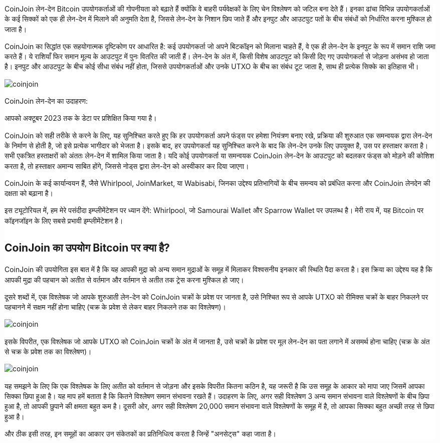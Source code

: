 CoinJoin लेन-देन Bitcoin उपयोगकर्ताओं की गोपनीयता को बढ़ाते हैं क्योंकि वे बाहरी पर्यवेक्षकों के लिए चेन विश्लेषण को जटिल बना देते हैं। इनका ढांचा विभिन्न उपयोगकर्ताओं के कई सिक्कों को एक ही लेन-देन में मिलाने की अनुमति देता है, जिससे लेन-देन के निशान छिप जाते हैं और इनपुट और आउटपुट पतों के बीच संबंधों को निर्धारित करना मुश्किल हो जाता है।

CoinJoin का सिद्धांत एक सहयोगात्मक दृष्टिकोण पर आधारित है: कई उपयोगकर्ता जो अपने बिटकॉइन को मिलाना चाहते हैं, वे एक ही लेन-देन के इनपुट के रूप में समान राशि जमा करते हैं। ये राशियाँ फिर समान मूल्य के आउटपुट में पुनः वितरित की जाती हैं। लेन-देन के अंत में, किसी विशेष आउटपुट को किसी दिए गए उपयोगकर्ता से जोड़ना असंभव हो जाता है। इनपुट और आउटपुट के बीच कोई सीधा संबंध नहीं होता, जिससे उपयोगकर्ताओं और उनके UTXO के बीच का संबंध टूट जाता है, साथ ही प्रत्येक सिक्के का इतिहास भी।

![coinjoin](assets/notext/1.webp)

CoinJoin लेन-देन का उदाहरण:

आपको अक्टूबर 2023 तक के डेटा पर प्रशिक्षित किया गया है।

CoinJoin को सही तरीके से करने के लिए, यह सुनिश्चित करते हुए कि हर उपयोगकर्ता अपने फंड्स पर हमेशा नियंत्रण बनाए रखे, प्रक्रिया की शुरुआत एक समन्वयक द्वारा लेन-देन के निर्माण से होती है, जो इसे प्रत्येक भागीदार को भेजता है। इसके बाद, हर उपयोगकर्ता यह सुनिश्चित करने के बाद कि लेन-देन उनके लिए उपयुक्त है, उस पर हस्ताक्षर करता है। सभी एकत्रित हस्ताक्षरों को अंततः लेन-देन में शामिल किया जाता है। यदि कोई उपयोगकर्ता या समन्वयक CoinJoin लेन-देन के आउटपुट को बदलकर फंड्स को मोड़ने की कोशिश करता है, तो हस्ताक्षर अमान्य साबित होंगे, जिससे नोड्स द्वारा लेन-देन को अस्वीकार कर दिया जाएगा।

CoinJoin के कई कार्यान्वयन हैं, जैसे Whirlpool, JoinMarket, या Wabisabi, जिनका उद्देश्य प्रतिभागियों के बीच समन्वय को प्रबंधित करना और CoinJoin लेनदेन की दक्षता को बढ़ाना है।

इस ट्यूटोरियल में, हम मेरे पसंदीदा इम्प्लीमेंटेशन पर ध्यान देंगे: Whirlpool, जो Samourai Wallet और Sparrow Wallet पर उपलब्ध है। मेरी राय में, यह Bitcoin पर कॉइनजॉइन के लिए सबसे प्रभावी इम्प्लीमेंटेशन है।

## CoinJoin का उपयोग Bitcoin पर क्या है?

CoinJoin की उपयोगिता इस बात में है कि यह आपकी मुद्रा को अन्य समान मुद्राओं के समूह में मिलाकर विश्वसनीय इनकार की स्थिति पैदा करता है। इस क्रिया का उद्देश्य यह है कि आपकी मुद्रा की पहचान को अतीत से वर्तमान और वर्तमान से अतीत तक ट्रेस करना मुश्किल हो जाए।

दूसरे शब्दों में, एक विश्लेषक जो आपके शुरुआती लेन-देन को CoinJoin चक्रों के प्रवेश पर जानता है, उसे निश्चित रूप से आपके UTXO को रीमिक्स चक्रों के बाहर निकलने पर पहचानने में सक्षम नहीं होना चाहिए (चक्र के प्रवेश से लेकर बाहर निकलने तक का विश्लेषण)।

![coinjoin](assets/en/2.webp)

इसके विपरीत, एक विश्लेषक जो आपके UTXO को CoinJoin चक्रों के अंत में जानता है, उसे चक्रों के प्रवेश पर मूल लेन-देन का पता लगाने में असमर्थ होना चाहिए (चक्र के अंत से चक्र के प्रवेश तक का विश्लेषण)।

![coinjoin](assets/en/3.webp)

यह समझने के लिए कि एक विश्लेषक के लिए अतीत को वर्तमान से जोड़ना और इसके विपरीत कितना कठिन है, यह जरूरी है कि उस समूह के आकार को मापा जाए जिसमें आपका सिक्का छिपा हुआ है। यह माप हमें बताता है कि कितने विश्लेषण समान संभावना रखते हैं। उदाहरण के लिए, अगर सही विश्लेषण 3 अन्य समान संभावना वाले विश्लेषणों के बीच छिपा हुआ है, तो आपकी छुपाने की क्षमता बहुत कम है। दूसरी ओर, अगर सही विश्लेषण 20,000 समान संभावना वाले विश्लेषणों के समूह में है, तो आपका सिक्का बहुत अच्छी तरह से छिपा हुआ है।

और ठीक इसी तरह, इन समूहों का आकार उन संकेतकों का प्रतिनिधित्व करता है जिन्हें "अनसेट्स" कहा जाता है।
